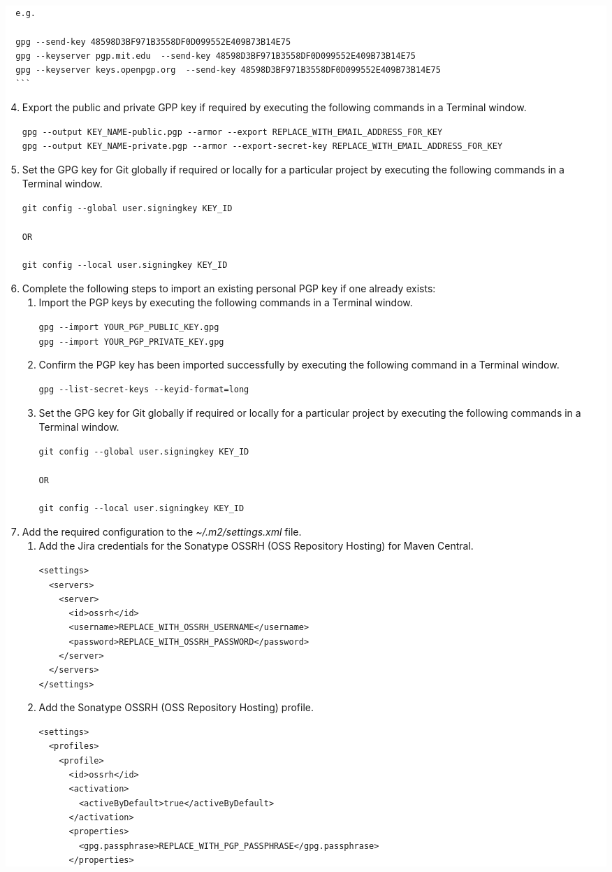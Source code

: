       e.g.
   
      gpg --send-key 48598D3BF971B3558DF0D099552E409B73B14E75
      gpg --keyserver pgp.mit.edu  --send-key 48598D3BF971B3558DF0D099552E409B73B14E75
      gpg --keyserver keys.openpgp.org  --send-key 48598D3BF971B3558DF0D099552E409B73B14E75
      ```
   4. Export the public and private GPP key if required by executing the following commands in a Terminal window.
      ```
      gpg --output KEY_NAME-public.pgp --armor --export REPLACE_WITH_EMAIL_ADDRESS_FOR_KEY
      gpg --output KEY_NAME-private.pgp --armor --export-secret-key REPLACE_WITH_EMAIL_ADDRESS_FOR_KEY
      ```
   5. Set the GPG key for Git globally if required or locally for a particular project by executing the following commands in a Terminal window.
      ```
      git config --global user.signingkey KEY_ID
  
      OR
   
      git config --local user.signingkey KEY_ID
      ``` 
6. Complete the following steps to import an existing personal PGP key if one already exists:
   1. Import the PGP keys by executing the following commands in a Terminal window.
      ```
      gpg --import YOUR_PGP_PUBLIC_KEY.gpg
      gpg --import YOUR_PGP_PRIVATE_KEY.gpg
      ```
   2. Confirm the PGP key has been imported successfully by executing the following command in a Terminal window.
      ```
      gpg --list-secret-keys --keyid-format=long
      ```
   3. Set the GPG key for Git globally if required or locally for a particular project by executing the following commands in a Terminal window.
      ```
      git config --global user.signingkey KEY_ID
  
      OR
   
      git config --local user.signingkey KEY_ID
      ```
7. Add the required configuration to the *~/.m2/settings.xml* file.
   1. Add the Jira credentials for the Sonatype OSSRH (OSS Repository Hosting) for Maven Central.
      ```
      <settings>
        <servers>
          <server>
            <id>ossrh</id>
            <username>REPLACE_WITH_OSSRH_USERNAME</username>
            <password>REPLACE_WITH_OSSRH_PASSWORD</password>
          </server>
        </servers>
      </settings>
      ```
   2. Add the Sonatype OSSRH (OSS Repository Hosting) profile.
      ```
      <settings>
        <profiles>
          <profile>
            <id>ossrh</id>
            <activation>
              <activeByDefault>true</activeByDefault>
            </activation>
            <properties>
              <gpg.passphrase>REPLACE_WITH_PGP_PASSPHRASE</gpg.passphrase>
            </properties>